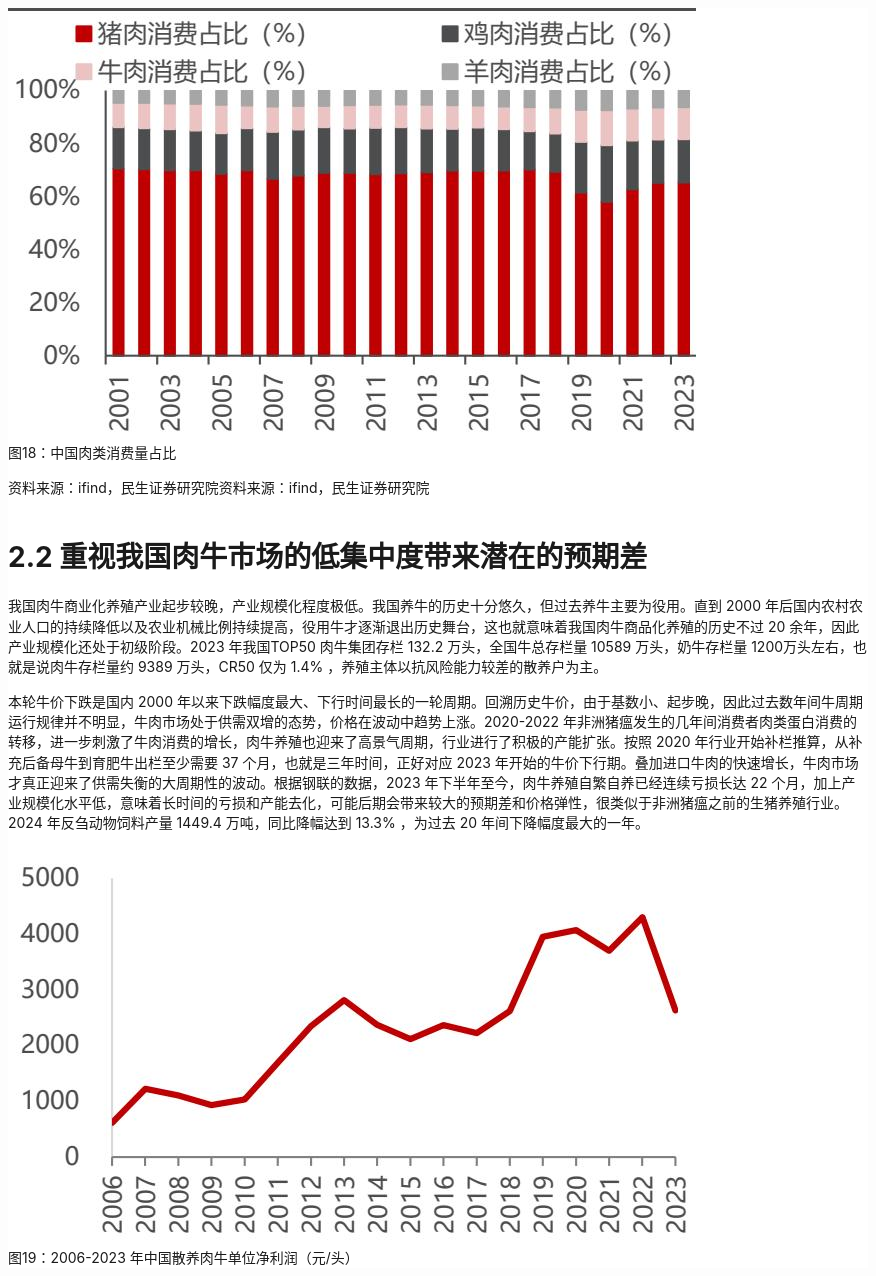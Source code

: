 ![](images/aecacdbb37231dc88339bf559721ac090343bc696c2f0e80abfe2a0eec159330.jpg)  
图18：中国肉类消费量占比

资料来源：ifind，民生证券研究院资料来源：ifind，民生证券研究院

# 2.2 重视我国肉牛市场的低集中度带来潜在的预期差

我国肉牛商业化养殖产业起步较晚，产业规模化程度极低。我国养牛的历史十分悠久，但过去养牛主要为役用。直到 2000 年后国内农村农业人口的持续降低以及农业机械比例持续提高，役用牛才逐渐退出历史舞台，这也就意味着我国肉牛商品化养殖的历史不过 20 余年，因此产业规模化还处于初级阶段。2023 年我国TOP50 肉牛集团存栏 132.2 万头，全国牛总存栏量 10589 万头，奶牛存栏量 1200万头左右，也就是说肉牛存栏量约 9389 万头，CR50 仅为 $1 . 4 \%$ ，养殖主体以抗风险能力较差的散养户为主。

本轮牛价下跌是国内 2000 年以来下跌幅度最大、下行时间最长的一轮周期。回溯历史牛价，由于基数小、起步晚，因此过去数年间牛周期运行规律并不明显，牛肉市场处于供需双增的态势，价格在波动中趋势上涨。2020-2022 年非洲猪瘟发生的几年间消费者肉类蛋白消费的转移，进一步刺激了牛肉消费的增长，肉牛养殖也迎来了高景气周期，行业进行了积极的产能扩张。按照 2020 年行业开始补栏推算，从补充后备母牛到育肥牛出栏至少需要 37 个月，也就是三年时间，正好对应 2023 年开始的牛价下行期。叠加进口牛肉的快速增长，牛肉市场才真正迎来了供需失衡的大周期性的波动。根据钢联的数据，2023 年下半年至今，肉牛养殖自繁自养已经连续亏损长达 22 个月，加上产业规模化水平低，意味着长时间的亏损和产能去化，可能后期会带来较大的预期差和价格弹性，很类似于非洲猪瘟之前的生猪养殖行业。2024 年反刍动物饲料产量 1449.4 万吨，同比降幅达到 $1 3 . 3 \%$ ，为过去 20 年间下降幅度最大的一年。

![](images/912f0e3ddc6dc20de5a057ef17782e39657e3bbf7ae2178c6adbdaa8d51262fc.jpg)  
图19：2006-2023 年中国散养肉牛单位净利润（元/头）
